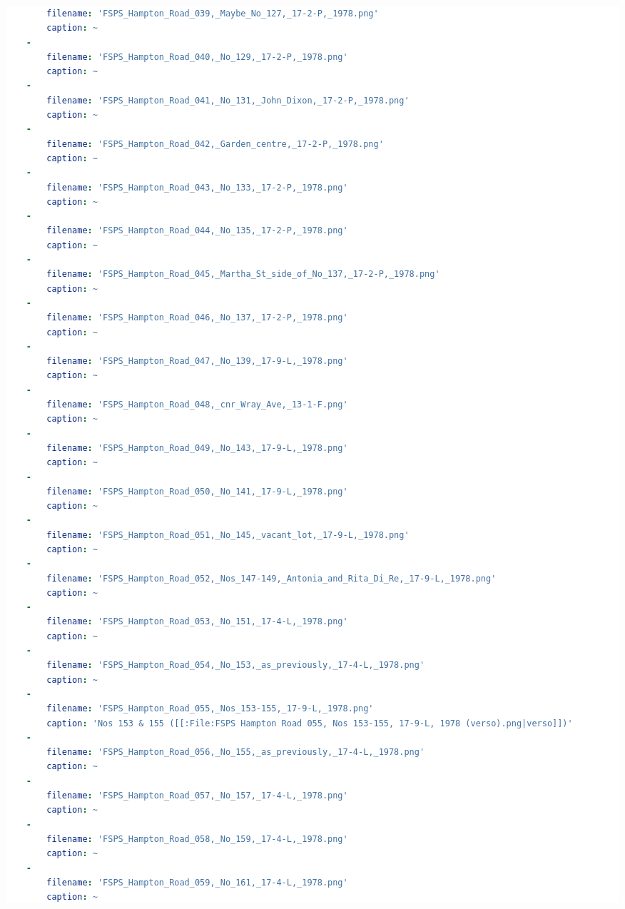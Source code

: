 ```yaml
        filename: 'FSPS_Hampton_Road_039,_Maybe_No_127,_17-2-P,_1978.png'
        caption: ~
    -
        filename: 'FSPS_Hampton_Road_040,_No_129,_17-2-P,_1978.png'
        caption: ~
    -
        filename: 'FSPS_Hampton_Road_041,_No_131,_John_Dixon,_17-2-P,_1978.png'
        caption: ~
    -
        filename: 'FSPS_Hampton_Road_042,_Garden_centre,_17-2-P,_1978.png'
        caption: ~
    -
        filename: 'FSPS_Hampton_Road_043,_No_133,_17-2-P,_1978.png'
        caption: ~
    -
        filename: 'FSPS_Hampton_Road_044,_No_135,_17-2-P,_1978.png'
        caption: ~
    -
        filename: 'FSPS_Hampton_Road_045,_Martha_St_side_of_No_137,_17-2-P,_1978.png'
        caption: ~
    -
        filename: 'FSPS_Hampton_Road_046,_No_137,_17-2-P,_1978.png'
        caption: ~
    -
        filename: 'FSPS_Hampton_Road_047,_No_139,_17-9-L,_1978.png'
        caption: ~
    -
        filename: 'FSPS_Hampton_Road_048,_cnr_Wray_Ave,_13-1-F.png'
        caption: ~
    -
        filename: 'FSPS_Hampton_Road_049,_No_143,_17-9-L,_1978.png'
        caption: ~
    -
        filename: 'FSPS_Hampton_Road_050,_No_141,_17-9-L,_1978.png'
        caption: ~
    -
        filename: 'FSPS_Hampton_Road_051,_No_145,_vacant_lot,_17-9-L,_1978.png'
        caption: ~
    -
        filename: 'FSPS_Hampton_Road_052,_Nos_147-149,_Antonia_and_Rita_Di_Re,_17-9-L,_1978.png'
        caption: ~
    -
        filename: 'FSPS_Hampton_Road_053,_No_151,_17-4-L,_1978.png'
        caption: ~
    -
        filename: 'FSPS_Hampton_Road_054,_No_153,_as_previously,_17-4-L,_1978.png'
        caption: ~
    -
        filename: 'FSPS_Hampton_Road_055,_Nos_153-155,_17-9-L,_1978.png'
        caption: 'Nos 153 & 155 ([[:File:FSPS Hampton Road 055, Nos 153-155, 17-9-L, 1978 (verso).png|verso]])'
    -
        filename: 'FSPS_Hampton_Road_056,_No_155,_as_previously,_17-4-L,_1978.png'
        caption: ~
    -
        filename: 'FSPS_Hampton_Road_057,_No_157,_17-4-L,_1978.png'
        caption: ~
    -
        filename: 'FSPS_Hampton_Road_058,_No_159,_17-4-L,_1978.png'
        caption: ~
    -
        filename: 'FSPS_Hampton_Road_059,_No_161,_17-4-L,_1978.png'
        caption: ~
```